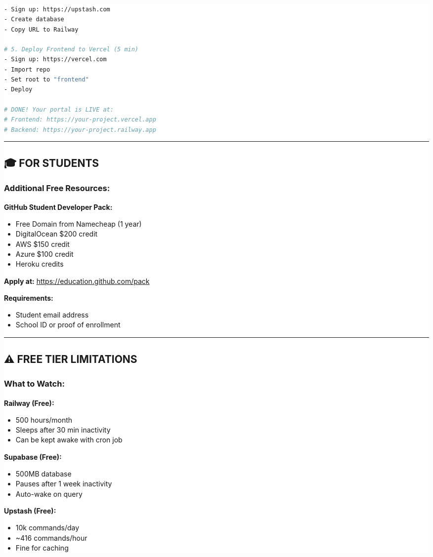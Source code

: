 ```bash
- Sign up: https://upstash.com
- Create database
- Copy URL to Railway

# 5. Deploy Frontend to Vercel (5 min)
- Sign up: https://vercel.com
- Import repo
- Set root to "frontend"
- Deploy

# DONE! Your portal is LIVE at:
# Frontend: https://your-project.vercel.app
# Backend: https://your-project.railway.app
```

---

## **🎓 FOR STUDENTS**

### **Additional Free Resources:**

**GitHub Student Developer Pack:**
- Free Domain from Namecheap (1 year)
- DigitalOcean $200 credit
- AWS $150 credit
- Azure $100 credit
- Heroku credits

**Apply at:** https://education.github.com/pack

**Requirements:**
- Student email address
- School ID or proof of enrollment

---

## **⚠️ FREE TIER LIMITATIONS**

### **What to Watch:**

**Railway (Free):**
- 500 hours/month
- Sleeps after 30 min inactivity
- Can be kept awake with cron job

**Supabase (Free):**
- 500MB database
- Pauses after 1 week inactivity
- Auto-wake on query

**Upstash (Free):**
- 10k commands/day
- ~416 commands/hour
- Fine for caching
